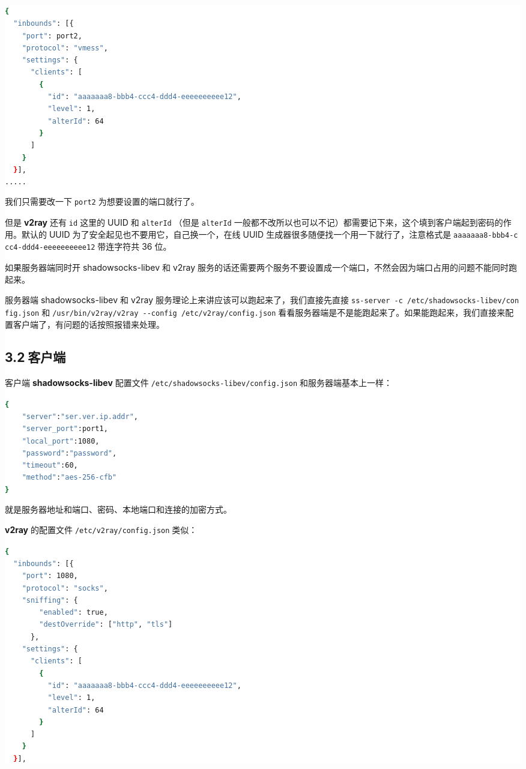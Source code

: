 ```bash
{
  "inbounds": [{
    "port": port2,
    "protocol": "vmess",
    "settings": {
      "clients": [
        {
          "id": "aaaaaaa8-bbb4-ccc4-ddd4-eeeeeeeeee12",
          "level": 1,
          "alterId": 64
        }
      ]
    }
  }],
.....
```

我们只需要改一下 `port2` 为想要设置的端口就行了。



但是 **v2ray** 还有 `id` 这里的 UUID 和 `alterId` （但是 `alterId` 一般都不改所以也可以不记）都需要记下来，这个填到客户端起到密码的作用。默认的 UUID 为了安全起见也不要用它，自己换一个，在线 UUID 生成器很多随便找一个用一下就行了，注意格式是 `aaaaaaa8-bbb4-ccc4-ddd4-eeeeeeeeee12` 带连字符共 36 位。

如果服务器端同时开 shadowsocks-libev 和  v2ray 服务的话还需要两个服务不要设置成一个端口，不然会因为端口占用的问题不能同时跑起来。

服务器端 shadowsocks-libev 和 v2ray 服务理论上来讲应该可以跑起来了，我们直接先直接 `ss-server -c /etc/shadowsocks-libev/config.json` 和 `/usr/bin/v2ray/v2ray --config /etc/v2ray/config.json` 看看服务器端是不是能跑起来了。如果能跑起来，我们直接来配置客户端了，有问题的话按照报错来处理。

## 3.2 客户端

客户端 **shadowsocks-libev** 配置文件 `/etc/shadowsocks-libev/config.json` 和服务器端基本上一样：

```bash
{
    "server":"ser.ver.ip.addr",
    "server_port":port1,
    "local_port":1080,
    "password":"password",
    "timeout":60,
    "method":"aes-256-cfb"
}
```

就是服务器地址和端口、密码、本地端口和连接的加密方式。

**v2ray** 的配置文件 `/etc/v2ray/config.json` 类似：

```bash
{
  "inbounds": [{
    "port": 1080,
    "protocol": "socks",
    "sniffing": {
        "enabled": true,
        "destOverride": ["http", "tls"]
      },
    "settings": {
      "clients": [
        {
          "id": "aaaaaaa8-bbb4-ccc4-ddd4-eeeeeeeeee12",
          "level": 1,
          "alterId": 64
        }
      ]
    }
  }],
```